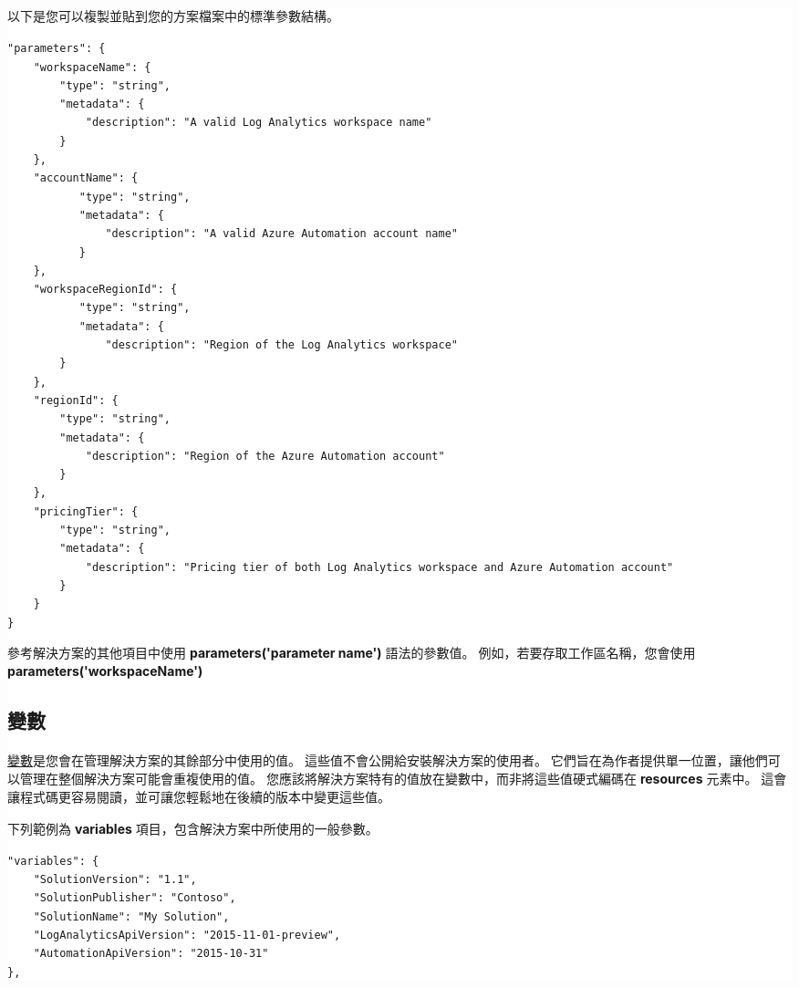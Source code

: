 以下是您可以複製並貼到您的方案檔案中的標準參數結構。  

    "parameters": {
        "workspaceName": {
            "type": "string",
            "metadata": {
                "description": "A valid Log Analytics workspace name"
            }
        },
        "accountName": {
               "type": "string",
               "metadata": {
                   "description": "A valid Azure Automation account name"
               }
        },
        "workspaceRegionId": {
               "type": "string",
               "metadata": {
                   "description": "Region of the Log Analytics workspace"
            }
        },
        "regionId": {
            "type": "string",
            "metadata": {
                "description": "Region of the Azure Automation account"
            }
        },
        "pricingTier": {
            "type": "string",
            "metadata": {
                "description": "Pricing tier of both Log Analytics workspace and Azure Automation account"
            }
        }
    }


參考解決方案的其他項目中使用 **parameters('parameter name')** 語法的參數值。  例如，若要存取工作區名稱，您會使用 **parameters('workspaceName')**

## <a name="variables"></a>變數
[變數](../../azure-resource-manager/templates/template-syntax.md#variables)是您會在管理解決方案的其餘部分中使用的值。  這些值不會公開給安裝解決方案的使用者。  它們旨在為作者提供單一位置，讓他們可以管理在整個解決方案可能會重複使用的值。 您應該將解決方案特有的值放在變數中，而非將這些值硬式編碼在 **resources** 元素中。  這會讓程式碼更容易閱讀，並可讓您輕鬆地在後續的版本中變更這些值。

下列範例為 **variables** 項目，包含解決方案中所使用的一般參數。

    "variables": {
        "SolutionVersion": "1.1",
        "SolutionPublisher": "Contoso",
        "SolutionName": "My Solution",
        "LogAnalyticsApiVersion": "2015-11-01-preview",
        "AutomationApiVersion": "2015-10-31"
    },

